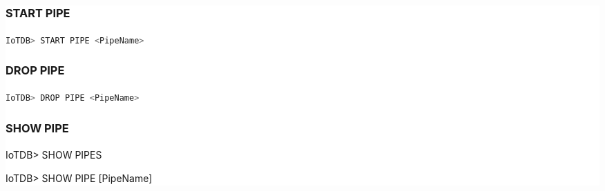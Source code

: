 ### START PIPE

```Go
IoTDB> START PIPE <PipeName>
```

### DROP PIPE

```Go
IoTDB> DROP PIPE <PipeName>
```

### SHOW PIPE

IoTDB> SHOW PIPES

IoTDB> SHOW PIPE [PipeName]

